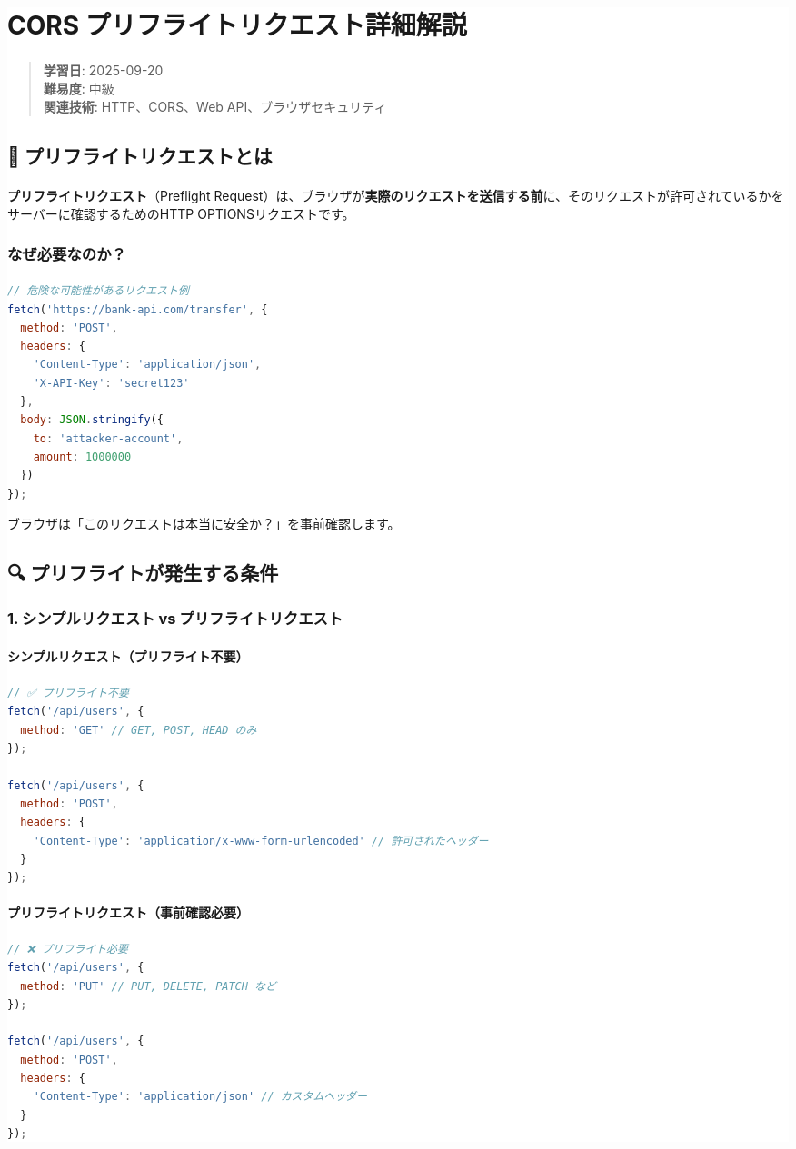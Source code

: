 # CORS プリフライトリクエスト詳細解説

> **学習日**: 2025-09-20  
> **難易度**: 中級  
> **関連技術**: HTTP、CORS、Web API、ブラウザセキュリティ

## 🎯 プリフライトリクエストとは

**プリフライトリクエスト**（Preflight Request）は、ブラウザが**実際のリクエストを送信する前**に、そのリクエストが許可されているかをサーバーに確認するためのHTTP OPTIONSリクエストです。

### なぜ必要なのか？

```javascript
// 危険な可能性があるリクエスト例
fetch('https://bank-api.com/transfer', {
  method: 'POST',
  headers: {
    'Content-Type': 'application/json',
    'X-API-Key': 'secret123'
  },
  body: JSON.stringify({
    to: 'attacker-account',
    amount: 1000000
  })
});
```

ブラウザは「このリクエストは本当に安全か？」を事前確認します。

## 🔍 プリフライトが発生する条件

### 1. シンプルリクエスト vs プリフライトリクエスト

#### シンプルリクエスト（プリフライト不要）
```javascript
// ✅ プリフライト不要
fetch('/api/users', {
  method: 'GET' // GET, POST, HEAD のみ
});

fetch('/api/users', {
  method: 'POST',
  headers: {
    'Content-Type': 'application/x-www-form-urlencoded' // 許可されたヘッダー
  }
});
```

#### プリフライトリクエスト（事前確認必要）
```javascript
// ❌ プリフライト必要
fetch('/api/users', {
  method: 'PUT' // PUT, DELETE, PATCH など
});

fetch('/api/users', {
  method: 'POST',
  headers: {
    'Content-Type': 'application/json' // カスタムヘッダー
  }
});

```